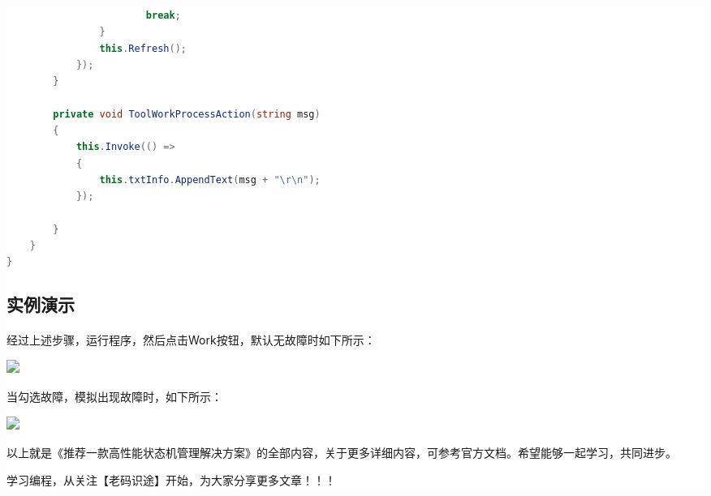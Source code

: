 ```csharp
                        break;
                }
                this.Refresh();
            });
        }

        private void ToolWorkProcessAction(string msg)
        {
            this.Invoke(() =>
            {
                this.txtInfo.AppendText(msg + "\r\n");
            });

        }
    }
}
```

## 实例演示

经过上述步骤，运行程序，然后点击Work按钮，默认无故障时如下所示：

![](https://img1.dotnet9.com/2025/08/0305.gif)

当勾选故障，模拟出现故障时，如下所示：

![](https://img1.dotnet9.com/2025/08/0306.gif)

以上就是《推荐一款高性能状态机管理解决方案》的全部内容，关于更多详细内容，可参考官方文档。希望能够一起学习，共同进步。

学习编程，从关注【老码识途】开始，为大家分享更多文章！！！